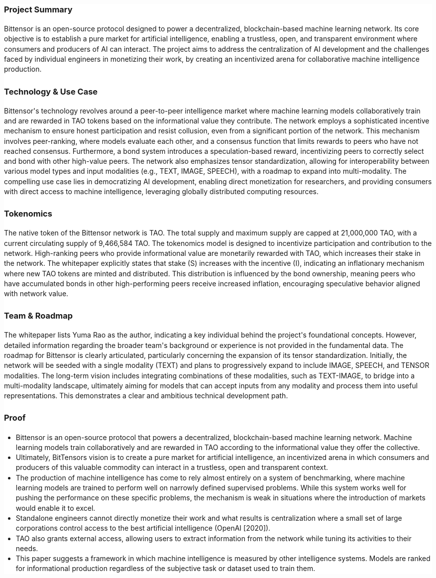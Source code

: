### Project Summary
Bittensor is an open-source protocol designed to power a decentralized, blockchain-based machine learning network. Its core objective is to establish a pure market for artificial intelligence, enabling a trustless, open, and transparent environment where consumers and producers of AI can interact. The project aims to address the centralization of AI development and the challenges faced by individual engineers in monetizing their work, by creating an incentivized arena for collaborative machine intelligence production.

### Technology & Use Case
Bittensor's technology revolves around a peer-to-peer intelligence market where machine learning models collaboratively train and are rewarded in TAO tokens based on the informational value they contribute. The network employs a sophisticated incentive mechanism to ensure honest participation and resist collusion, even from a significant portion of the network. This mechanism involves peer-ranking, where models evaluate each other, and a consensus function that limits rewards to peers who have not reached consensus. Furthermore, a bond system introduces a speculation-based reward, incentivizing peers to correctly select and bond with other high-value peers. The network also emphasizes tensor standardization, allowing for interoperability between various model types and input modalities (e.g., TEXT, IMAGE, SPEECH), with a roadmap to expand into multi-modality. The compelling use case lies in democratizing AI development, enabling direct monetization for researchers, and providing consumers with direct access to machine intelligence, leveraging globally distributed computing resources.

### Tokenomics
The native token of the Bittensor network is TAO. The total supply and maximum supply are capped at 21,000,000 TAO, with a current circulating supply of 9,466,584 TAO. The tokenomics model is designed to incentivize participation and contribution to the network. High-ranking peers who provide informational value are monetarily rewarded with TAO, which increases their stake in the network. The whitepaper explicitly states that stake (S) increases with the incentive (I), indicating an inflationary mechanism where new TAO tokens are minted and distributed. This distribution is influenced by the bond ownership, meaning peers who have accumulated bonds in other high-performing peers receive increased inflation, encouraging speculative behavior aligned with network value.

### Team & Roadmap
The whitepaper lists Yuma Rao as the author, indicating a key individual behind the project's foundational concepts. However, detailed information regarding the broader team's background or experience is not provided in the fundamental data. The roadmap for Bittensor is clearly articulated, particularly concerning the expansion of its tensor standardization. Initially, the network will be seeded with a single modality (TEXT) and plans to progressively expand to include IMAGE, SPEECH, and TENSOR modalities. The long-term vision includes integrating combinations of these modalities, such as TEXT-IMAGE, to bridge into a multi-modality landscape, ultimately aiming for models that can accept inputs from any modality and process them into useful representations. This demonstrates a clear and ambitious technical development path.

### Proof
- Bittensor is an open-source protocol that powers a decentralized, blockchain-based machine learning network. Machine learning models train collaboratively and are rewarded in TAO according to the informational value they offer the collective.
- Ultimately, BitTensors vision is to create a pure market for artificial intelligence, an incentivized arena in which consumers and producers of this valuable commodity can interact in a trustless, open and transparent context.
- The production of machine intelligence has come to rely almost entirely on a system of benchmarking, where machine learning models are trained to perform well on narrowly defined supervised problems. While this system works well for pushing the performance on these specific problems, the mechanism is weak in situations where the introduction of markets would enable it to excel.
- Standalone engineers cannot directly monetize their work and what results is centralization where a small set of large corporations control access to the best artificial intelligence (OpenAI [2020]).
- TAO also grants external access, allowing users to extract information from the network while tuning its activities to their needs.
- This paper suggests a framework in which machine intelligence is measured by other intelligence systems. Models are ranked for informational production regardless of the subjective task or dataset used to train them.